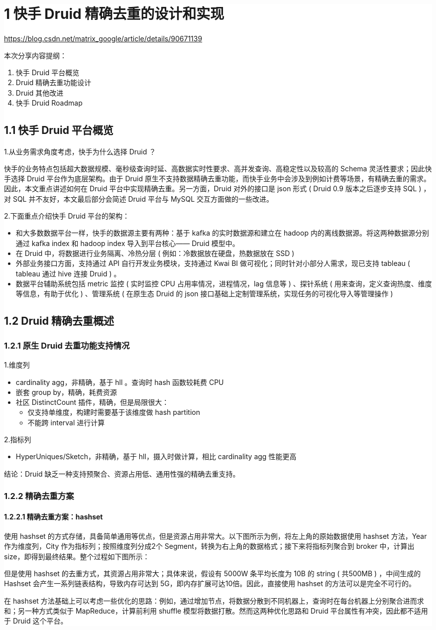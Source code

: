 # 1 快手 Druid 精确去重的设计和实现
https://blog.csdn.net/matrix_google/article/details/90671139

本次分享内容提纲：
1. 快手 Druid 平台概览
2. Druid 精确去重功能设计
3. Druid 其他改进
4. 快手 Druid Roadmap

## 1.1 快手 Druid 平台概览
1.从业务需求角度考虑，快手为什么选择 Druid ？

快手的业务特点包括超大数据规模、毫秒级查询时延、高数据实时性要求、高并发查询、高稳定性以及较高的 Schema 灵活性要求；因此快手选择 Druid 平台作为底层架构。由于 Druid 原生不支持数据精确去重功能，而快手业务中会涉及到例如计费等场景，有精确去重的需求。因此，本文重点讲述如何在 Druid 平台中实现精确去重。另一方面，Druid 对外的接口是 json 形式 ( Druid 0.9 版本之后逐步支持 SQL ) ，对 SQL 并不友好，本文最后部分会简述 Druid 平台与 MySQL 交互方面做的一些改进。

2.下面重点介绍快手 Druid 平台的架构：
- 和大多数数据平台一样，快手的数据源主要有两种：基于 kafka 的实时数据源和建立在 hadoop 内的离线数据源。将这两种数据源分别通过 kafka index 和 hadoop index 导入到平台核心—— Druid 模型中。
- 在 Druid 中，将数据进行业务隔离、冷热分层 ( 例如：冷数据放在硬盘，热数据放在 SSD )
- 外部业务接口方面，支持通过 API 自行开发业务模块，支持通过 Kwai BI 做可视化；同时针对小部分人需求，现已支持 tableau ( tableau 通过 hive 连接 Druid ) 。
- 数据平台辅助系统包括 metric 监控 ( 实时监控 CPU 占用率情况，进程情况，lag 信息等 ) 、探针系统 ( 用来查询，定义查询热度、维度等信息，有助于优化 ) 、管理系统 ( 在原生态 Druid 的 json 接口基础上定制管理系统，实现任务的可视化导入等管理操作 )

## 1.2 Druid 精确去重概述

### 1.2.1 原生 Druid 去重功能支持情况

1.维度列
- cardinality agg，非精确，基于 hll 。查询时 hash 函数较耗费 CPU
- 嵌套 group by，精确，耗费资源
- 社区 DistinctCount 插件，精确，但是局限很大：
    - 仅支持单维度，构建时需要基于该维度做 hash partition
    - 不能跨 interval 进行计算

2.指标列
- HyperUniques/Sketch，非精确，基于 hll，摄入时做计算，相比 cardinality agg 性能更高

结论：Druid 缺乏一种支持预聚合、资源占用低、通用性强的精确去重支持。

### 1.2.2 精确去重方案

#### 1.2.2.1 精确去重方案：hashset

使用 hashset 的方式存储，具备简单通用等优点，但是资源占用非常大。以下图所示为例，将左上角的原始数据使用 hashset 方法，Year 作为维度列，City 作为指标列；按照维度列分成2个 Segment，转换为右上角的数据格式；接下来将指标列聚合到 broker 中，计算出 size，即得到最终结果。整个过程如下图所示：

但是使用 hashset 的去重方式，其资源占用非常大；具体来说，假设有 5000W 条平均长度为 10B 的 string ( 共500MB ) ，中间生成的 Hashset 会产生一系列链表结构，导致内存可达到 5G，即内存扩展可达10倍。因此，直接使用 hashset 的方法可以是完全不可行的。

在 hashset 方法基础上可以考虑一些优化的思路：例如，通过增加节点，将数据分散到不同机器上，查询时在每台机器上分别聚合进而求和；另一种方式类似于 MapReduce，计算前利用 shuffle 模型将数据打散。然而这两种优化思路和 Druid 平台属性有冲突，因此都不适用于 Druid 这个平台。
